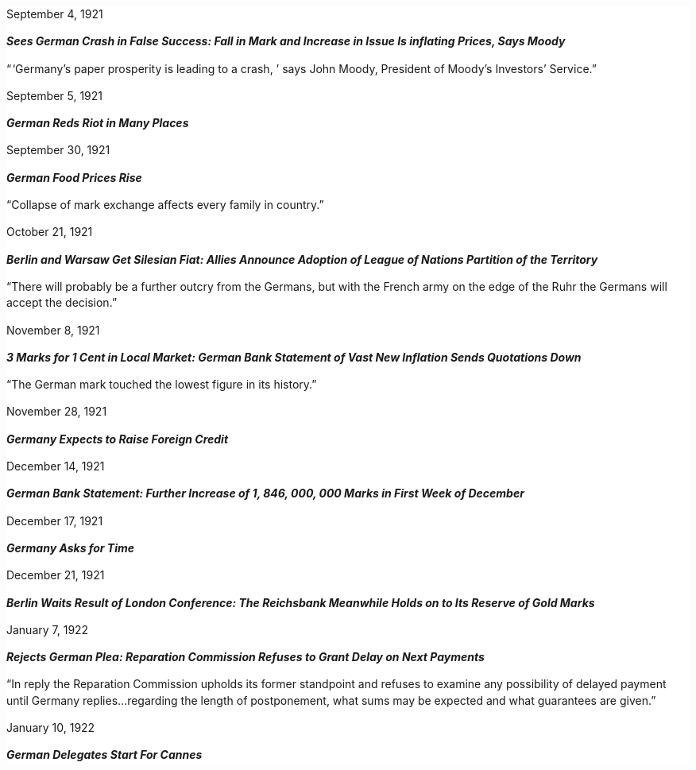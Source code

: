 September 4,  1921

***Sees German Crash in False Success: Fall in Mark and Increase in Issue Is inflating Prices,  Says Moody***

“ ‘Germany’s paper prosperity is leading to a crash,  ’ says John Moody,  President of Moody’s Investors’ Service.”

September 5,  1921

***German Reds Riot in Many Places***

September 30,  1921

***German Food Prices Rise***

“Collapse of mark exchange affects every family in country.”

October 21,  1921

***Berlin and Warsaw Get Silesian Fiat: Allies Announce Adoption of League of Nations Partition of the Territory***

“There will probably be a further outcry from the Germans,  but with the French army on the edge of the Ruhr the Germans will accept the decision.”

November 8,  1921

***3 Marks for 1 Cent in Local Market: German Bank Statement of Vast New Inflation Sends Quotations Down***

“The German mark touched the lowest figure in its history.”

November 28,  1921

***Germany Expects to Raise Foreign Credit***

December 14,  1921

***German Bank Statement: Further Increase of 1,  846,  000,  000 Marks in First Week of December***

December 17,  1921

***Germany Asks for Time***

December 21,  1921

***Berlin Waits Result of London Conference: The Reichsbank Meanwhile Holds on to Its Reserve of Gold Marks***

January 7,  1922

***Rejects German Plea: Reparation Commission Refuses to Grant Delay on Next Payments***

“In reply the Reparation Commission upholds its former standpoint and refuses to examine any possibility of delayed payment until Germany replies…regarding the length of postponement,  what sums may be expected and what guarantees are given.”

January 10,  1922

***German Delegates Start For Cannes***
